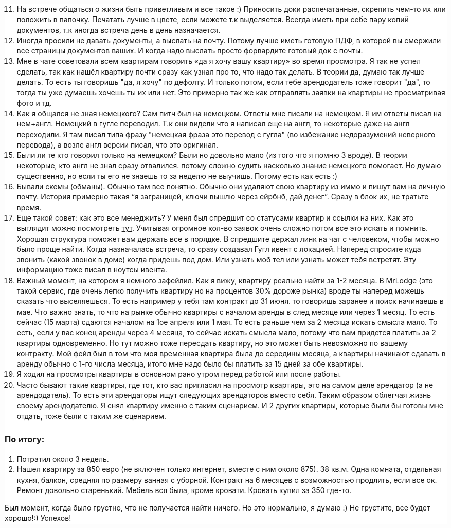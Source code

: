 11. На встрече общаться о жизни быть приветливым и все такое :) Приносить доки распечатанные, скрепить чем-то их или положить в папочку. Печатать лучше в цвете, если можете т.к выделяется. Всегда иметь при себе пару копий документов, т.к иногда встреча день в день назначается. 
12. Иногда просили не давать документы, а выслать на почту. Потому лучше иметь готовую ПДФ, в которой вы смержили все страницы документов ваших. И когда надо выслать просто форвардите готовый док с почты.
13. Мне в чате советовали всем квартирам говорить «да я хочу вашу квартиру» во время просмотра. Я так не успел сделать, так как нашёл квартиру почти сразу как узнал про то, что надо так делать. В теории да, думаю так лучше делать. То есть ты говоришь "да, я хочу" по дефолту. И только потом, если тебе арендодатель тоже говорит "да", то тогда ты уже думаешь хочешь ты их или нет. Это примерно так же как отправлять заявки на квартиры не просматривая фото и тд. 
14. Как я общался не зная немецкого? Сам питч был на немецком. Ответы мне писали на немецком. Я им ответы писал на нем+англ. Немецкий в гугле переводил. Т.к они видели что я написал еще на англ, то некоторые даже на англ переходили. Я там писал типа фразу "немецкая фраза это перевод с гугла" (во избежание недоразумений неверного перевода), а возле англ версии писал, что это оригинал.
15. Были ли те кто говорил только на немецком? Были но довольно мало (из того что я помню 3 вроде). В теории некоторые, кто англ не знал сразу отвалился. потому сложно судить насколько знание немецкого помогает. Но думаю существенно, но если ты его не знаешь то за неделю не выучишь. Потому есть как есть :)
16. Бывали скемы (обманы). Обычно там все понятно. Обычно они удаляют свою квартиру из иммо и пишут вам на личную почту. История примерно такая “я заграницей, ключи вышлю через ейрбнб, дай денег”. Сразу в блок их, не тратьте время.
17. Еще такой совет: как это все менеджить? У меня был спредшит со статусами квартир и ссылки на них. Как это выглядит можно посмотреть [тут](Resources/Miete/tips/apartments-spreadsheet.png). Учитывая огромное кол-во заявок очень сложно потом все это искать и помнить. Хорошая структура поможет вам держать все в порядке. В спредшите держал линк на чат с человеком, чтобы можно было проще найти. Когда назначалась встреча, то сразу создавал Гугл ивент с локацией. Наперед спросите куда звонить (какой звонок в доме) когда придешь под дом. Или узнать моб тел или узнать может тебя встретят. Эту информацию тоже писал в ноутсы ивента.
18. Важный момент, на котором я немного зафейлил. Как я вижу, квартиру реально найти за 1-2 месяца. В MrLodge (это такой сервис, где очень легко получить квартиру но на процентов 30% дороже рынка) вроде ты наперед можешь сказать что выселяешься. То есть например у тебя там контракт до 31 июня. то говоришь заранее и поиск начинаешь в мае. Что важно знать, то что на рынке обычно квартиры с началом аренды в след месяце или через 1 месяц. То есть сейчас (15 марта) сдаются началом на 1ое апреля или 1 мая. То есть раньше чем за 2 месяца искать смысла мало. То есть, если у вас конец аренды через 4 месяца, то сейчас искать смысла мало, потому что вам придется платить за 2 квартиры одновременно. Но тут можно тоже пересдать квартиру, но это может быть невозможно по вашему контракту. Мой фейл был в том что моя временная квартира была до середины месяца, а квартиры начинают сдавать в аренду обычно с 1-го числа месяца, итого мне надо было бы платить за 15 дней за обе квартиры.
19. Я ходил на просмотры квартиры в основном рано утром перед работой или после работы.
20. Часто бывают такие квартиры, где тот, кто вас пригласил на просмотр квартиры, это на самом деле арендатор (а не арендодатель). То есть эти арендаторы ищут следующих арендаторов вместо себя. Таким образом облегчая жизнь своему арендодателю. Я снял квартиру именно с таким сценарием. И 2 других квартиры, которые были бы готовы мне отдать, тоже были с таким же сценарием.

### По итогу:
1. Потратил около 3 недель.
2. Нашел квартиру за 850 евро (не включен только интернет, вместе с ним около 875). 38 кв.м. Одна комната, отдельная кухня, балкон, средняя по размеру ванная с уборной. Контракт на 6 месяцев с возможностью продлить, если все ок. Ремонт довольно старенький. Мебель вся была, кроме кровати. Кровать купил за 350 где-то.

Был момент, когда было грустно, что не получается найти ничего. Но это нормально, я думаю :)
Не грустите, все будет хорошо!:) Успехов!
